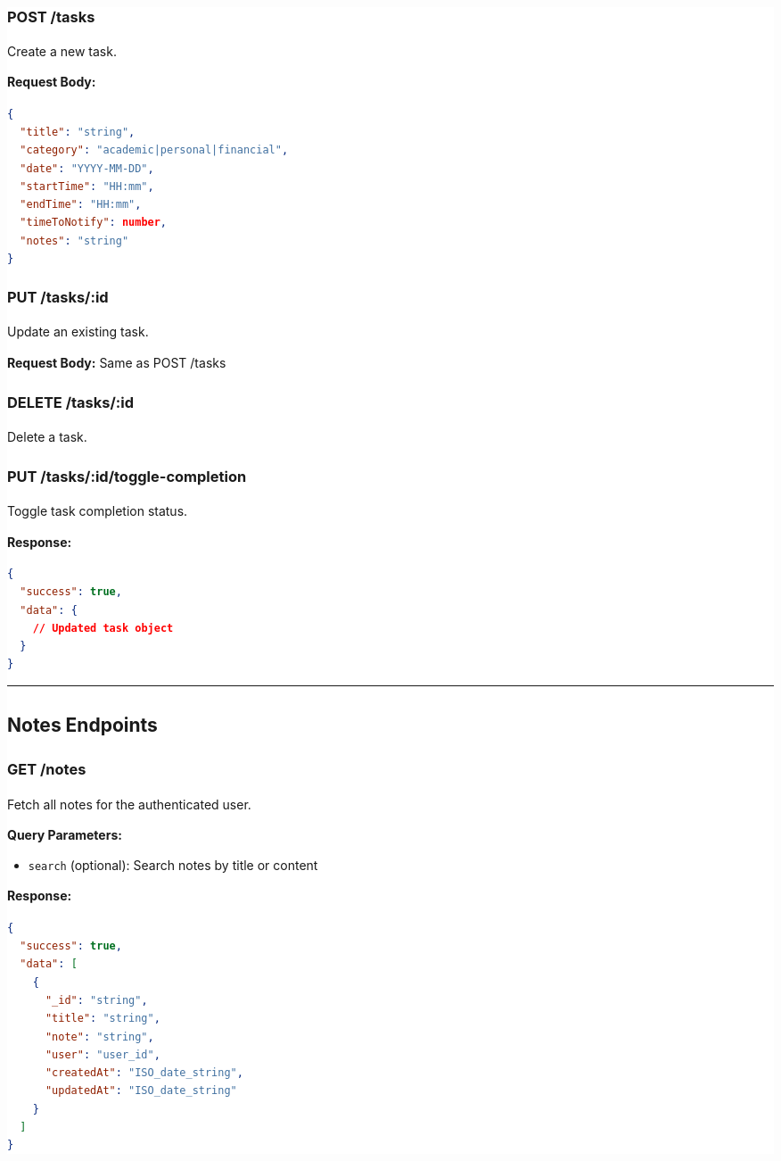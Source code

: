 ### POST /tasks
Create a new task.

**Request Body:**
```json
{
  "title": "string",
  "category": "academic|personal|financial",
  "date": "YYYY-MM-DD",
  "startTime": "HH:mm",
  "endTime": "HH:mm",
  "timeToNotify": number,
  "notes": "string"
}
```

### PUT /tasks/:id
Update an existing task.

**Request Body:** Same as POST /tasks

### DELETE /tasks/:id
Delete a task.

### PUT /tasks/:id/toggle-completion
Toggle task completion status.

**Response:**
```json
{
  "success": true,
  "data": {
    // Updated task object
  }
}
```

---

## Notes Endpoints

### GET /notes
Fetch all notes for the authenticated user.

**Query Parameters:**
- `search` (optional): Search notes by title or content

**Response:**
```json
{
  "success": true,
  "data": [
    {
      "_id": "string",
      "title": "string",
      "note": "string",
      "user": "user_id",
      "createdAt": "ISO_date_string",
      "updatedAt": "ISO_date_string"
    }
  ]
}
```
